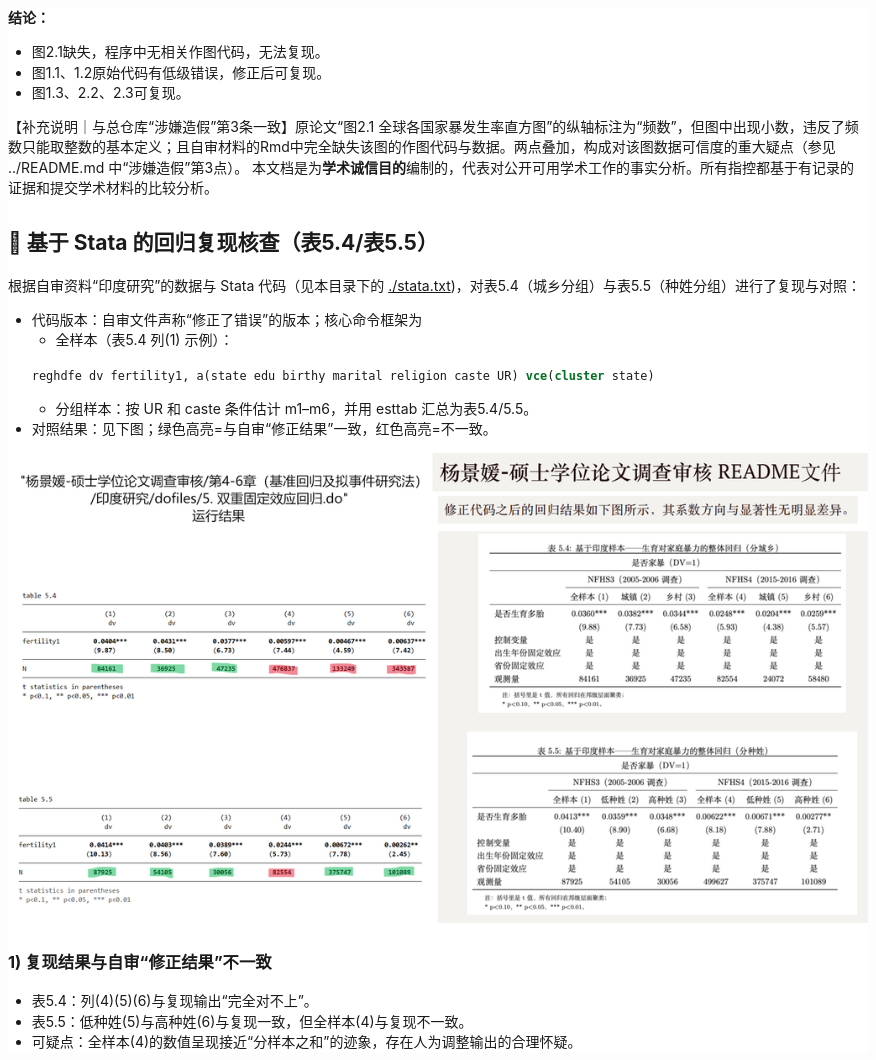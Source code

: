 **结论：**
- 图2.1缺失，程序中无相关作图代码，无法复现。
- 图1.1、1.2原始代码有低级错误，修正后可复现。
- 图1.3、2.2、2.3可复现。

【补充说明｜与总仓库“涉嫌造假”第3条一致】原论文“图2.1 全球各国家暴发生率直方图”的纵轴标注为“频数”，但图中出现小数，违反了频数只能取整数的基本定义；且自审材料的Rmd中完全缺失该图的作图代码与数据。两点叠加，构成对该图数据可信度的重大疑点（参见 ../README.md 中“涉嫌造假”第3点）。
本文档是为**学术诚信目的**编制的，代表对公开可用学术工作的事实分析。所有指控都基于有记录的证据和提交学术材料的比较分析。

## 🧪 基于 Stata 的回归复现核查（表5.4/表5.5）

根据自审资料“印度研究”的数据与 Stata 代码（见本目录下的 [./stata.txt](./stata.txt))，对表5.4（城乡分组）与表5.5（种姓分组）进行了复现与对照：

- 代码版本：自审文件声称“修正了错误”的版本；核心命令框架为
  - 全样本（表5.4 列(1) 示例）：
  ```stata
  reghdfe dv fertility1, a(state edu birthy marital religion caste UR) vce(cluster state)
  ```
  - 分组样本：按 UR 和 caste 条件估计 m1–m6，并用 esttab 汇总为表5.4/5.5。
- 对照结果：见下图；绿色高亮=与自审“修正结果”一致，红色高亮=不一致。

![表5.4/5.5 复现对照](./tableComparison.png)

### 1) 复现结果与自审“修正结果”不一致

- 表5.4：列(4)(5)(6)与复现输出“完全对不上”。
- 表5.5：低种姓(5)与高种姓(6)与复现一致，但全样本(4)与复现不一致。
- 可疑点：全样本(4)的数值呈现接近“分样本之和”的迹象，存在人为调整输出的合理怀疑。
